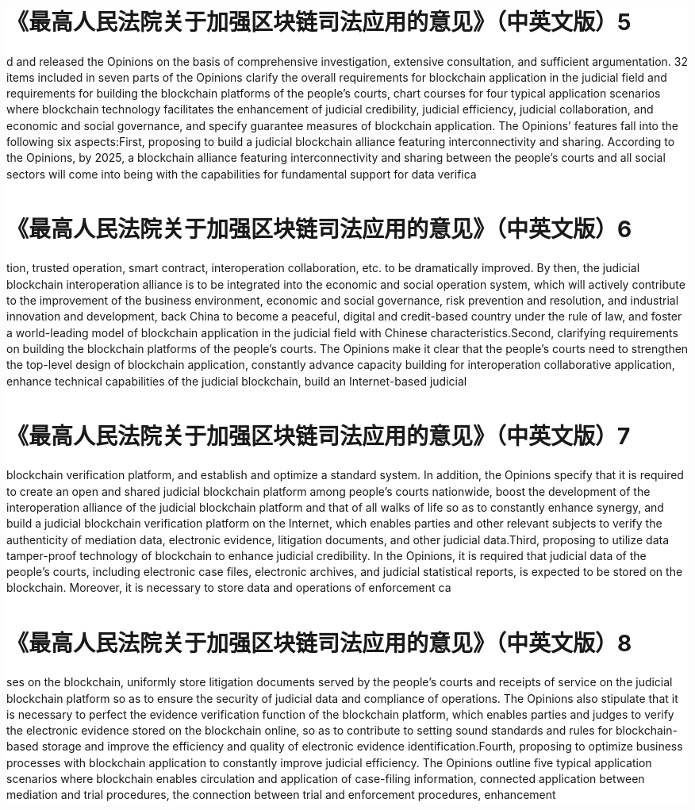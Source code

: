 # 《最高人民法院关于加强区块链司法应用的意见》（中英文版）5

d and released the Opinions on the basis of comprehensive investigation, extensive consultation, and sufficient argumentation. 32 items included in seven parts of the Opinions clarify the overall requirements for blockchain application in the judicial field and requirements for building the blockchain platforms of the people’s courts, chart courses for four typical application scenarios where blockchain technology facilitates the enhancement of judicial credibility, judicial efficiency, judicial collaboration, and economic and social governance, and specify guarantee measures of blockchain application. The Opinions’ features fall into the following six aspects:First, proposing to build a judicial blockchain alliance featuring interconnectivity and sharing. According to the Opinions, by 2025, a blockchain alliance featuring interconnectivity and sharing between the people’s courts and all social sectors will come into being with the capabilities for fundamental support for data verifica

# 《最高人民法院关于加强区块链司法应用的意见》（中英文版）6

tion, trusted operation, smart contract, interoperation collaboration, etc. to be dramatically improved. By then, the judicial blockchain interoperation alliance is to be integrated into the economic and social operation system, which will actively contribute to the improvement of the business environment, economic and social governance, risk prevention and resolution, and industrial innovation and development, back China to become a peaceful, digital and credit-based country under the rule of law, and foster a world-leading model of blockchain application in the judicial field with Chinese characteristics.Second, clarifying requirements on building the blockchain platforms of the people’s courts. The Opinions make it clear that the people’s courts need to strengthen the top-level design of blockchain application, constantly advance capacity building for interoperation collaborative application, enhance technical capabilities of the judicial blockchain, build an Internet-based judicial

# 《最高人民法院关于加强区块链司法应用的意见》（中英文版）7

 blockchain verification platform, and establish and optimize a standard system. In addition, the Opinions specify that it is required to create an open and shared judicial blockchain platform among people’s courts nationwide, boost the development of the interoperation alliance of the judicial blockchain platform and that of all walks of life so as to constantly enhance synergy, and build a judicial blockchain verification platform on the Internet, which enables parties and other relevant subjects to verify the authenticity of mediation data, electronic evidence, litigation documents, and other judicial data.Third, proposing to utilize data tamper-proof technology of blockchain to enhance judicial credibility. In the Opinions, it is required that judicial data of the people’s courts, including electronic case files, electronic archives, and judicial statistical reports, is expected to be stored on the blockchain. Moreover, it is necessary to store data and operations of enforcement ca

# 《最高人民法院关于加强区块链司法应用的意见》（中英文版）8

ses on the blockchain, uniformly store litigation documents served by the people’s courts and receipts of service on the judicial blockchain platform so as to ensure the security of judicial data and compliance of operations. The Opinions also stipulate that it is necessary to perfect the evidence verification function of the blockchain platform, which enables parties and judges to verify the electronic evidence stored on the blockchain online, so as to contribute to setting sound standards and rules for blockchain-based storage and improve the efficiency and quality of electronic evidence identification.Fourth, proposing to optimize business processes with blockchain application to constantly improve judicial efficiency. The Opinions outline five typical application scenarios where blockchain enables circulation and application of case-filing information, connected application between mediation and trial procedures, the connection between trial and enforcement procedures, enhancement 
